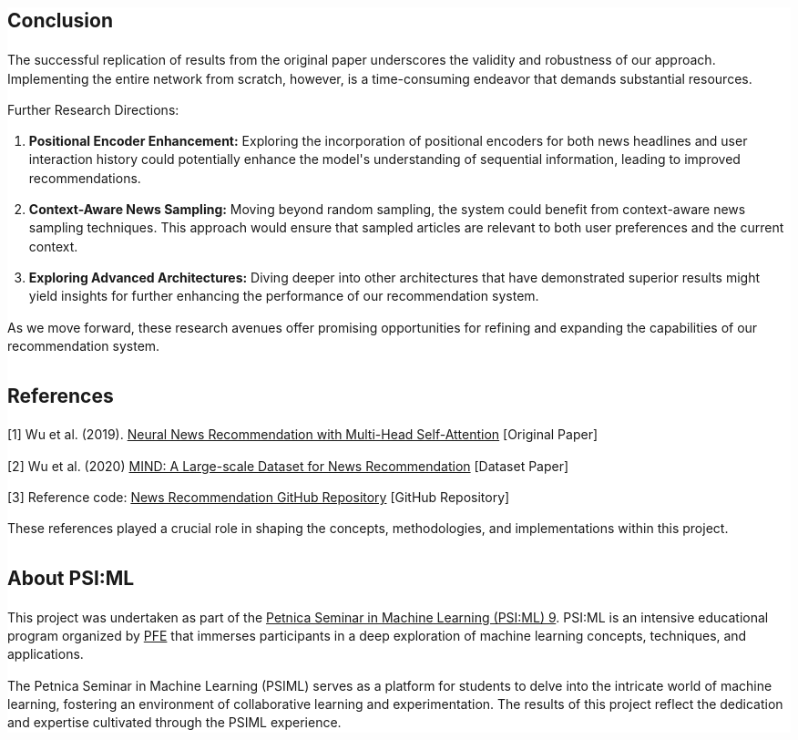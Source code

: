## Conclusion

The successful replication of results from the original paper underscores the validity and robustness of our approach. Implementing the entire network from scratch, however, is a time-consuming endeavor that demands substantial resources.

Further Research Directions:

1. **Positional Encoder Enhancement:** Exploring the incorporation of positional encoders for both news headlines and user interaction history could potentially enhance the model's understanding of sequential information, leading to improved recommendations.

2. **Context-Aware News Sampling:** Moving beyond random sampling, the system could benefit from context-aware news sampling techniques. This approach would ensure that sampled articles are relevant to both user preferences and the current context.

3. **Exploring Advanced Architectures:** Diving deeper into other architectures that have demonstrated superior results might yield insights for further enhancing the performance of our recommendation system.

As we move forward, these research avenues offer promising opportunities for refining and expanding the capabilities of our recommendation system.


## References

[1]  Wu et al. (2019).
   [Neural News Recommendation with Multi-Head Self-Attention](https://wuch15.github.io/paper/EMNLP2019-NRMS.pdf)
   [Original Paper]

[2]  Wu et al. (2020)
   [MIND: A Large-scale Dataset for News Recommendation](https://msnews.github.io/assets/doc/ACL2020_MIND.pdf)
   [Dataset Paper]

[3]  Reference code: [News Recommendation GitHub Repository](https://github.com/yusanshi/news-recommendation)
   [GitHub Repository]

These references played a crucial role in shaping the concepts, methodologies, and implementations within this project.


## About PSI:ML

This project was undertaken as part of the [Petnica Seminar in Machine Learning (PSI:ML) 9](https://psiml.pfe.rs/). PSI:ML is an intensive educational program organized by [PFE](https://pfe.rs/) that immerses participants in a deep exploration of machine learning concepts, techniques, and applications.

The Petnica Seminar in Machine Learning (PSIML) serves as a platform for students to delve into the intricate world of machine learning, fostering an environment of collaborative learning and experimentation. The results of this project reflect the dedication and expertise cultivated through the PSIML experience.
